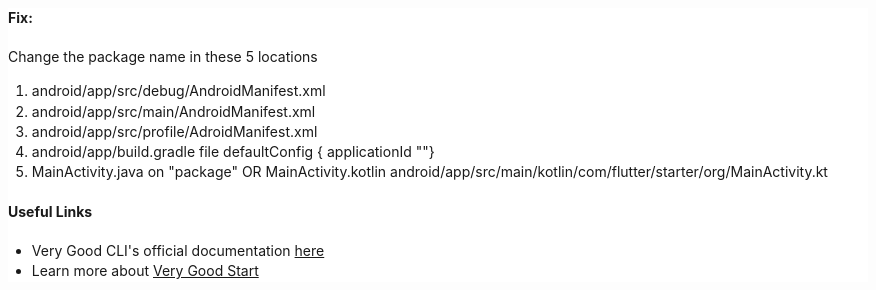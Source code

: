 #### Fix:
Change the package name in these 5 locations
1. android/app/src/debug/AndroidManifest.xml
2. android/app/src/main/AndroidManifest.xml
3. android/app/src/profile/AdroidManifest.xml
4. android/app/build.gradle file defaultConfig { applicationId ""}
5. MainActivity.java on "package" OR MainActivity.kotlin android/app/src/main/kotlin/com/flutter/starter/org/MainActivity.kt

#### Useful Links
* Very Good CLI's official documentation [here](https://cli.vgv.dev/docs/overview)
* Learn more about [Very Good Start](https://verygood.ventures/solution/very-good-start)